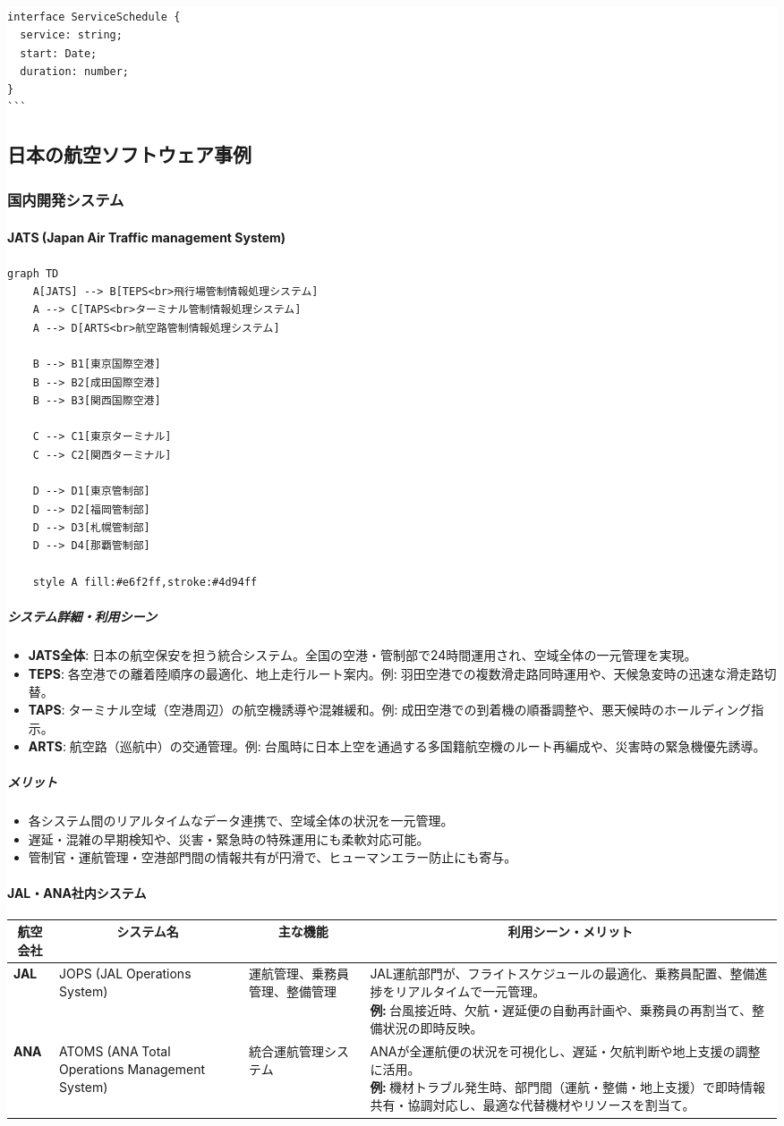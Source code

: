     interface ServiceSchedule {
      service: string;
      start: Date;
      duration: number;
    }
    ```

## 日本の航空ソフトウェア事例

### 国内開発システム

#### JATS (Japan Air Traffic management System)

```mermaid
graph TD
    A[JATS] --> B[TEPS<br>飛行場管制情報処理システム]
    A --> C[TAPS<br>ターミナル管制情報処理システム]
    A --> D[ARTS<br>航空路管制情報処理システム]
    
    B --> B1[東京国際空港]
    B --> B2[成田国際空港]
    B --> B3[関西国際空港]
    
    C --> C1[東京ターミナル]
    C --> C2[関西ターミナル]
    
    D --> D1[東京管制部]
    D --> D2[福岡管制部]
    D --> D3[札幌管制部]
    D --> D4[那覇管制部]
    
    style A fill:#e6f2ff,stroke:#4d94ff
```

##### システム詳細・利用シーン
- **JATS全体**: 日本の航空保安を担う統合システム。全国の空港・管制部で24時間運用され、空域全体の一元管理を実現。
- **TEPS**: 各空港での離着陸順序の最適化、地上走行ルート案内。例: 羽田空港での複数滑走路同時運用や、天候急変時の迅速な滑走路切替。
- **TAPS**: ターミナル空域（空港周辺）の航空機誘導や混雑緩和。例: 成田空港での到着機の順番調整や、悪天候時のホールディング指示。
- **ARTS**: 航空路（巡航中）の交通管理。例: 台風時に日本上空を通過する多国籍航空機のルート再編成や、災害時の緊急機優先誘導。

##### メリット
- 各システム間のリアルタイムなデータ連携で、空域全体の状況を一元管理。
- 遅延・混雑の早期検知や、災害・緊急時の特殊運用にも柔軟対応可能。
- 管制官・運航管理・空港部門間の情報共有が円滑で、ヒューマンエラー防止にも寄与。

#### JAL・ANA社内システム

| 航空会社 | システム名 | 主な機能 | 利用シーン・メリット |
|---|---|---|---|
| **JAL** | JOPS (JAL Operations System) | 運航管理、乗務員管理、整備管理 | JAL運航部門が、フライトスケジュールの最適化、乗務員配置、整備進捗をリアルタイムで一元管理。<br>**例:** 台風接近時、欠航・遅延便の自動再計画や、乗務員の再割当て、整備状況の即時反映。|
| **ANA** | ATOMS (ANA Total Operations Management System) | 統合運航管理システム | ANAが全運航便の状況を可視化し、遅延・欠航判断や地上支援の調整に活用。<br>**例:** 機材トラブル発生時、部門間（運航・整備・地上支援）で即時情報共有・協調対応し、最適な代替機材やリソースを割当て。|
